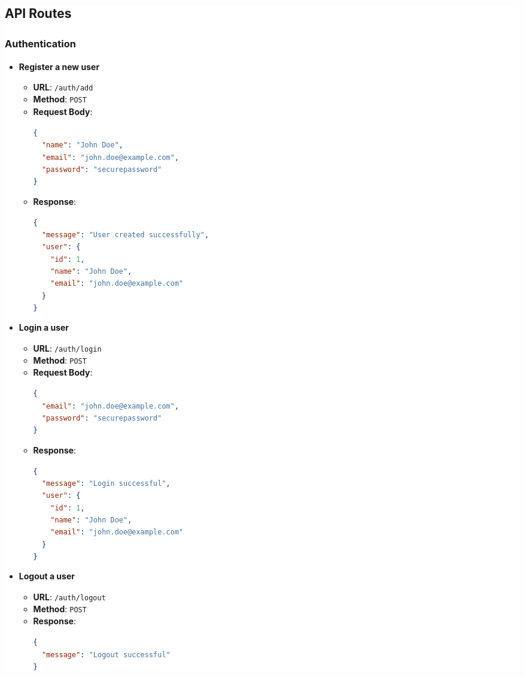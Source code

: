 ## API Routes

### Authentication

- **Register a new user**
  - **URL**: `/auth/add`
  - **Method**: `POST`
  - **Request Body**:
    ```json
    {
      "name": "John Doe",
      "email": "john.doe@example.com",
      "password": "securepassword"
    }
    ```
  - **Response**:
    ```json
    {
      "message": "User created successfully",
      "user": {
        "id": 1,
        "name": "John Doe",
        "email": "john.doe@example.com"
      }
    }
    ```

- **Login a user**
  - **URL**: `/auth/login`
  - **Method**: `POST`
  - **Request Body**:
    ```json
    {
      "email": "john.doe@example.com",
      "password": "securepassword"
    }
    ```
  - **Response**:
    ```json
    {
      "message": "Login successful",
      "user": {
        "id": 1,
        "name": "John Doe",
        "email": "john.doe@example.com"
      }
    }
    ```

- **Logout a user**
  - **URL**: `/auth/logout`
  - **Method**: `POST`
  - **Response**:
    ```json
    {
      "message": "Logout successful"
    }
    ```
